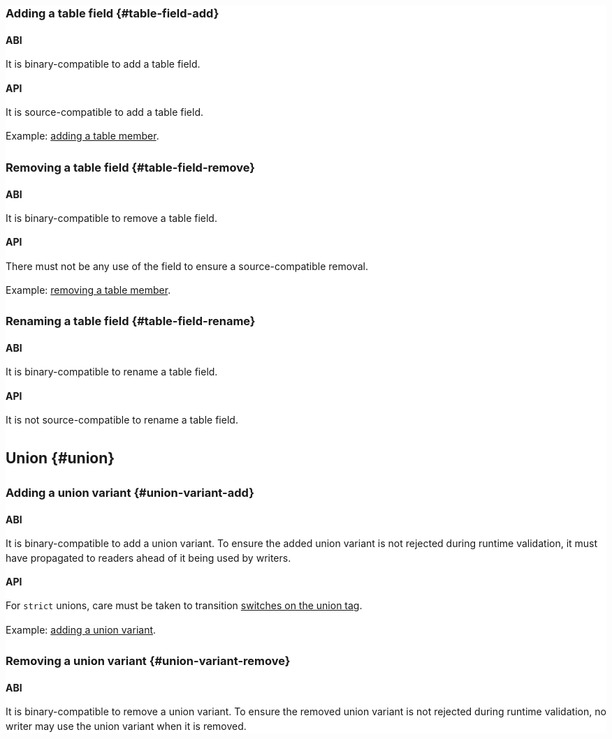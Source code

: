 ### Adding a table field {#table-field-add}

**ABI**

It is binary-compatible to add a table field.

**API**

It is source-compatible to add a table field.

Example: [adding a table member][example-table-member-add].

### Removing a table field {#table-field-remove}

**ABI**

It is binary-compatible to remove a table field.

**API**

There must not be any use of the field to ensure a source-compatible removal.

Example: [removing a table member][example-table-member-remove].

### Renaming a table field {#table-field-rename}

**ABI**

It is binary-compatible to rename a table field.

**API**

It is not source-compatible to rename a table field.

## Union {#union}

### Adding a union variant {#union-variant-add}

**ABI**

It is binary-compatible to add a union variant. To ensure the added union
variant is not rejected during runtime validation, it must have propagated to
readers ahead of it being used by writers.

**API**

For `strict` unions, care must be taken to transition [switches on the union
tag](#switch-evolvability).

Example: [adding a union variant][example-union-member-add].

### Removing a union variant {#union-variant-remove}

**ABI**

It is binary-compatible to remove a union variant. To ensure the removed union
variant is not rejected during runtime validation, no writer may use the union
variant when it is removed.


[bindings-ref]: /docs/reference/fidl/bindings/overview.md
[example-bits-flexible-strict]: /docs/development/languages/fidl/guides/compatibility/bits_flexible_strict.md
[example-bits-member-add]: /docs/development/languages/fidl/guides/compatibility/bits_member_add.md
[example-bits-member-remove]: /docs/development/languages/fidl/guides/compatibility/bits_member_remove.md
[example-bits-strict-flexible]: /docs/development/languages/fidl/guides/compatibility/bits_strict_flexible.md
[example-enum-flexible-strict]: /docs/development/languages/fidl/guides/compatibility/enum_flexible_strict.md
[example-enum-member-add]: /docs/development/languages/fidl/guides/compatibility/enum_member_add.md
[example-enum-member-remove]: /docs/development/languages/fidl/guides/compatibility/enum_member_remove.md
[example-enum-strict-flexible]: /docs/development/languages/fidl/guides/compatibility/enum_strict_flexible.md
[example-protocol-event-add]: /docs/development/languages/fidl/guides/compatibility/protocol_event_add.md
[example-protocol-event-remove]: /docs/development/languages/fidl/guides/compatibility/protocol_event_remove.md
[example-protocol-method-add]: /docs/development/languages/fidl/guides/compatibility/protocol_method_add.md
[example-protocol-method-remove]: /docs/development/languages/fidl/guides/compatibility/protocol_method_remove.md
[example-table-member-add]: /docs/development/languages/fidl/guides/compatibility/table_member_add.md
[example-table-member-remove]: /docs/development/languages/fidl/guides/compatibility/table_member_remove.md
[example-union-flexible-strict]: /docs/development/languages/fidl/guides/compatibility/union_flexible_strict.md
[example-union-member-add]: /docs/development/languages/fidl/guides/compatibility/union_member_add.md
[example-union-member-remove]: /docs/development/languages/fidl/guides/compatibility/union_member_remove.md
[example-union-strict-flexible]: /docs/development/languages/fidl/guides/compatibility/union_strict_flexible.md
[rfc-0057-motivation]: /docs/contribute/governance/rfcs/0057_default_no_handles.md#motivation
[lexicon-tag]: /docs/reference/fidl/language/lexicon.md#union-terms
[Platform Versioning]: /docs/contribute/governance/rfcs/0002_platform_versioning.md
[rust-bindings-tables]: /docs/reference/fidl/bindings/rust-bindings.md#types-tables
[rust-enum-macro]: /docs/reference/fidl/bindings/rust-bindings.md#types-enums
[selector]: /docs/reference/fidl/language/attributes.md#selector
[soft transitions]: /docs/contribute/governance/rfcs/0002_platform_versioning.md#terminology
[transitional-rust]: /docs/reference/fidl/bindings/rust-bindings.md#transitional
[transitional]: /docs/reference/fidl/language/attributes.md#transitional
[unknown-attr]: /docs/reference/fidl/language/attributes.md#unknown